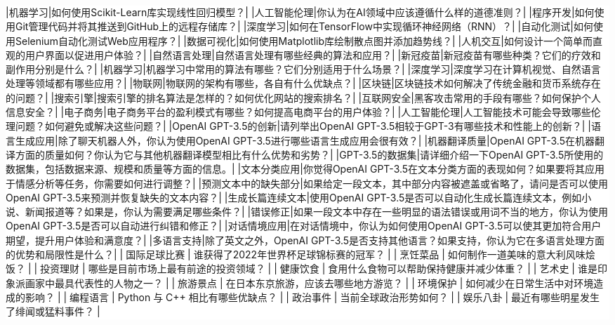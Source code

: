 |机器学习|如何使用Scikit-Learn库实现线性回归模型？|
|人工智能伦理|你认为在AI领域中应该遵循什么样的道德准则？|
|程序开发|如何使用Git管理代码并将其推送到GitHub上的远程存储库？|
|深度学习|如何在TensorFlow中实现循环神经网络（RNN）？|
|自动化测试|如何使用Selenium自动化测试Web应用程序？|
|数据可视化|如何使用Matplotlib库绘制散点图并添加趋势线？|
|人机交互|如何设计一个简单而直观的用户界面以促进用户体验？|
|自然语言处理|自然语言处理有哪些经典的算法和应用？|
|新冠疫苗|新冠疫苗有哪些种类？它们的疗效和副作用分别是什么？|
|机器学习|机器学习中常用的算法有哪些？它们分别适用于什么场景？|
|深度学习|深度学习在计算机视觉、自然语言处理等领域都有哪些应用？|
|物联网|物联网的架构有哪些，各自有什么优缺点？|
|区块链|区块链技术如何解决了传统金融和货币系统存在的问题？|
|搜索引擎|搜索引擎的排名算法是怎样的？如何优化网站的搜索排名？|
|互联网安全|黑客攻击常用的手段有哪些？如何保护个人信息安全？|
|电子商务|电子商务平台的盈利模式有哪些？如何提高电商平台的用户体验？|
|人工智能伦理|人工智能技术可能会导致哪些伦理问题？如何避免或解决这些问题？|
|OpenAI GPT-3.5的创新|请列举出OpenAI GPT-3.5相较于GPT-3有哪些技术和性能上的创新？|
|语言生成应用|除了聊天机器人外，你认为使用OpenAI GPT-3.5进行哪些语言生成应用会很有效？|
|机器翻译质量|OpenAI GPT-3.5在机器翻译方面的质量如何？你认为它与其他机器翻译模型相比有什么优势和劣势？|
|GPT-3.5的数据集|请详细介绍一下OpenAI GPT-3.5所使用的数据集，包括数据来源、规模和质量等方面的信息。|
|文本分类应用|你觉得OpenAI GPT-3.5在文本分类方面的表现如何？如果要将其应用于情感分析等任务，你需要如何进行调整？|
|预测文本中的缺失部分|如果给定一段文本，其中部分内容被遮盖或省略了，请问是否可以使用OpenAI GPT-3.5来预测并恢复缺失的文本内容？|
|生成长篇连续文本|使用OpenAI GPT-3.5是否可以自动化生成长篇连续文本，例如小说、新闻报道等？如果是，你认为需要满足哪些条件？|
|错误修正|如果一段文本中存在一些明显的语法错误或用词不当的地方，你认为使用OpenAI GPT-3.5是否可以自动进行纠错和修正？|
|对话情境应用|在对话情境中，你认为如何使用OpenAI GPT-3.5可以使其更加符合用户期望，提升用户体验和满意度？|
|多语言支持|除了英文之外，OpenAI GPT-3.5是否支持其他语言？如果支持，你认为它在多语言处理方面的优势和局限性是什么？|
| 国际足球比赛                    | 谁获得了2022年世界杯足球锦标赛的冠军？                          |
| 烹饪菜品                        | 如何制作一道美味的意大利风味烩饭？                           |
| 投资理财                        | 哪些是目前市场上最有前途的投资领域？                           |
| 健康饮食                        | 食用什么食物可以帮助保持健康并减少体重？                       |
| 艺术史                          | 谁是印象派画家中最具代表性的人物之一？                         |
| 旅游景点                        | 在日本东京旅游，应该去哪些地方游览？                           |
| 环境保护                        | 如何减少在日常生活中对环境造成的影响？                         |
| 编程语言                        | Python 与 C++ 相比有哪些优缺点？                             |
| 政治事件                        | 当前全球政治形势如何？                                       |
| 娱乐八卦                        | 最近有哪些明星发生了绯闻或猛料事件？                         |
